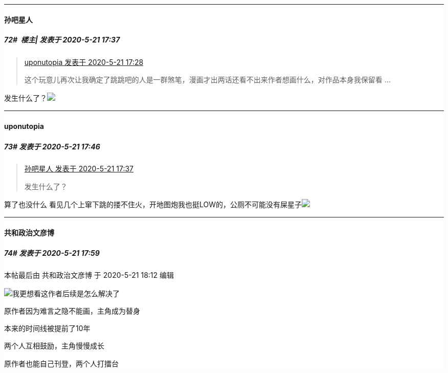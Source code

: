 




*****

####  孙吧星人  
##### 72#         楼主| 发表于 2020-5-21 17:37



<blockquote><a href="httphttps://bbs.saraba1st.com/2b/forum.php?mod=redirect&amp;goto=findpost&amp;pid=47503396&amp;ptid=1936385" target="_blank">uponutopia 发表于 2020-5-21 17:28</a>

这个玩意儿再次让我确定了跳跳吧的人是一群煞笔，漫画才出两话还看不出来作者想画什么，对作品本身我保留看 ...</blockquote>
发生什么了？<img src="https://static.saraba1st.com/image/smiley/face2017/105.png" referrerpolicy="no-referrer">







*****

####  uponutopia  
##### 73#       发表于 2020-5-21 17:46



<blockquote><a href="httphttps://bbs.saraba1st.com/2b/forum.php?mod=redirect&amp;goto=findpost&amp;pid=47503502&amp;ptid=1936385" target="_blank">孙吧星人 发表于 2020-5-21 17:37</a>

发生什么了？</blockquote>
算了也没什么 看见几个上窜下跳的搂不住火，开地图炮我也挺LOW的，公厕不可能没有屎星子<img src="https://static.saraba1st.com/image/smiley/face2017/065.png" referrerpolicy="no-referrer">







*****

####  共和政治文彦博  
##### 74#       发表于 2020-5-21 17:59



 本帖最后由 共和政治文彦博 于 2020-5-21 18:12 编辑 

<img src="https://static.saraba1st.com/image/smiley/face2017/067.png" referrerpolicy="no-referrer">我更想看这作者后续是怎么解决了

原作者因为难言之隐不能画，主角成为替身


本来的时间线被提前了10年


两个人互相鼓励，主角慢慢成长


原作者也能自己刊登，两个人打擂台
